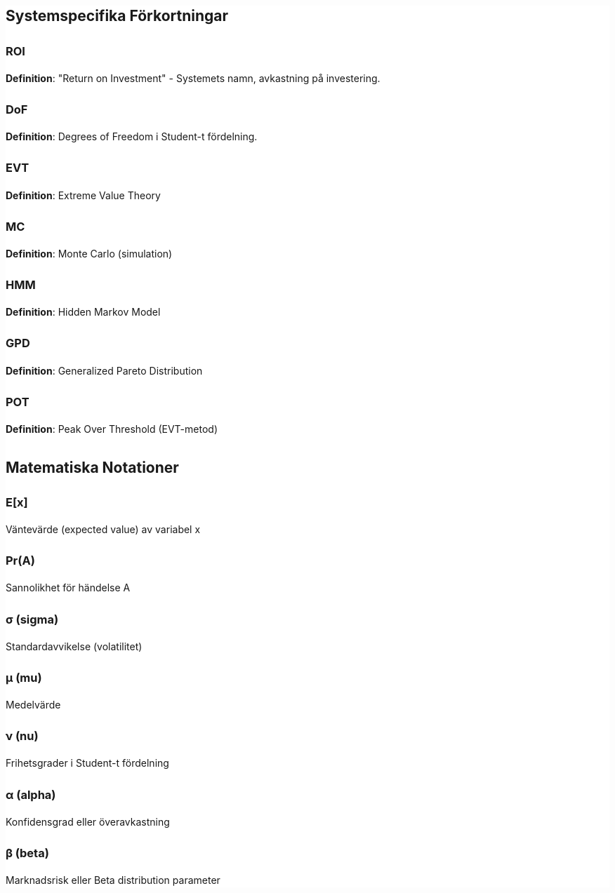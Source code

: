 ## Systemspecifika Förkortningar

### **ROI**
**Definition**: "Return on Investment" - Systemets namn, avkastning på investering.

### **DoF**
**Definition**: Degrees of Freedom i Student-t fördelning.

### **EVT**
**Definition**: Extreme Value Theory

### **MC**
**Definition**: Monte Carlo (simulation)

### **HMM**
**Definition**: Hidden Markov Model

### **GPD**
**Definition**: Generalized Pareto Distribution

### **POT**
**Definition**: Peak Over Threshold (EVT-metod)

## Matematiska Notationer

### **E[x]**
Väntevärde (expected value) av variabel x

### **Pr(A)**
Sannolikhet för händelse A

### **σ (sigma)**
Standardavvikelse (volatilitet)

### **μ (mu)**
Medelvärde

### **ν (nu)**
Frihetsgrader i Student-t fördelning

### **α (alpha)**
Konfidensgrad eller överavkastning

### **β (beta)**
Marknadsrisk eller Beta distribution parameter
